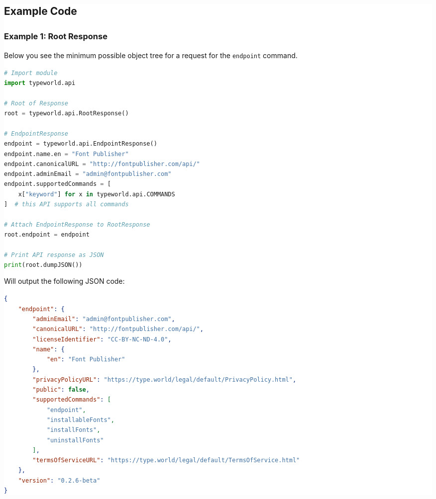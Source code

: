 


<div id="example"></div>

## Example Code


### Example 1: Root Response

Below you see the minimum possible object tree for a request for the `endpoint` command.

```python
# Import module
import typeworld.api

# Root of Response
root = typeworld.api.RootResponse()

# EndpointResponse
endpoint = typeworld.api.EndpointResponse()
endpoint.name.en = "Font Publisher"
endpoint.canonicalURL = "http://fontpublisher.com/api/"
endpoint.adminEmail = "admin@fontpublisher.com"
endpoint.supportedCommands = [
    x["keyword"] for x in typeworld.api.COMMANDS
]  # this API supports all commands

# Attach EndpointResponse to RootResponse
root.endpoint = endpoint

# Print API response as JSON
print(root.dumpJSON())

```

Will output the following JSON code:

```json
{
    "endpoint": {
        "adminEmail": "admin@fontpublisher.com",
        "canonicalURL": "http://fontpublisher.com/api/",
        "licenseIdentifier": "CC-BY-NC-ND-4.0",
        "name": {
            "en": "Font Publisher"
        },
        "privacyPolicyURL": "https://type.world/legal/default/PrivacyPolicy.html",
        "public": false,
        "supportedCommands": [
            "endpoint",
            "installableFonts",
            "installFonts",
            "uninstallFonts"
        ],
        "termsOfServiceURL": "https://type.world/legal/default/TermsOfService.html"
    },
    "version": "0.2.6-beta"
}
```

